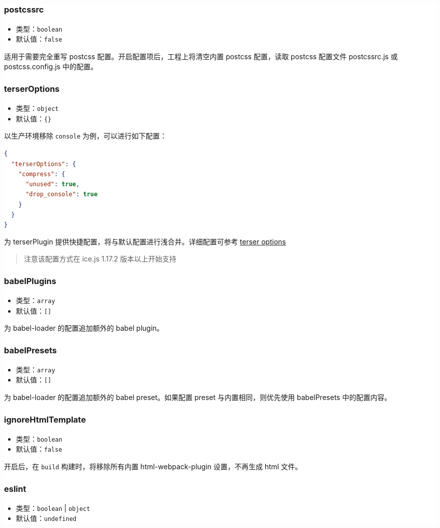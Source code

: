 ### postcssrc

- 类型：`boolean`
- 默认值：`false`

适用于需要完全重写 postcss 配置。开启配置项后，工程上将清空内置 postcss 配置，读取 postcss 配置文件 postcssrc.js 或 postcss.config.js 中的配置。

### terserOptions

- 类型：`object`
- 默认值：`{}`



以生产环境移除 `console` 为例，可以进行如下配置：

```json
{
  "terserOptions": {
    "compress": {
      "unused": true,
      "drop_console": true
    }
  }
}
```

为 terserPlugin 提供快捷配置，将与默认配置进行浅合并。详细配置可参考 [terser options](https://github.com/terser/terser#minify-options)

> 注意该配置方式在 ice.js 1.17.2 版本以上开始支持

### babelPlugins

- 类型：`array`
- 默认值：`[]`

为 babel-loader 的配置追加额外的 babel plugin。

### babelPresets

- 类型：`array`
- 默认值：`[]`

为 babel-loader 的配置追加额外的 babel preset。如果配置 preset 与内置相同，则优先使用 babelPresets 中的配置内容。

### ignoreHtmlTemplate

- 类型：`boolean`
- 默认值：`false`

开启后，在 `build` 构建时，将移除所有内置 html-webpack-plugin 设置，不再生成 html 文件。

### eslint

- 类型：`boolean` | `object`
- 默认值：`undefined`
